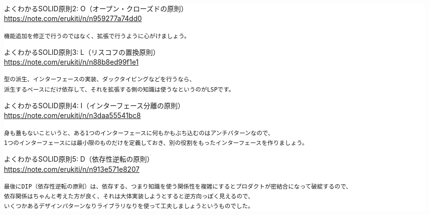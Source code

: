よくわかるSOLID原則2: O（オープン・クローズドの原則）  
https://note.com/erukiti/n/n959277a74dd0  

```
機能追加を修正で行うのではなく、拡張で行うように心がけましょう。
```

よくわかるSOLID原則3: L（リスコフの置換原則）  
https://note.com/erukiti/n/n88b8ed99f1e1  

```
型の派生、インターフェースの実装、ダックタイピングなどを行うなら、
派生するベースにだけ依存して、それを拡張する側の知識は使うなというのがLSPです。
```

よくわかるSOLID原則4: I（インターフェース分離の原則）  
https://note.com/erukiti/n/n3daa55541bc8  

```
身も蓋もないこというと、ある1つのインターフェースに何もかもぶち込むのはアンチパターンなので、  
1つのインターフェースには最小限のものだけを定義しておき、別の役割をもったインターフェースを作りましょう。
```

よくわかるSOLID原則5: D（依存性逆転の原則）  
https://note.com/erukiti/n/n913e571e8207  

```
最後にDIP（依存性逆転の原則）は、依存する、つまり知識を使う関係性を複雑にするとプロダクトが密結合になって破綻するので、  
依存関係はちゃんと考えた方が良く、それは大体実装しようとすると逆方向っぽく見えるので、  
いくつかあるデザインパターンなりライブラリなりを使って工夫しましょうというものでした。
```




